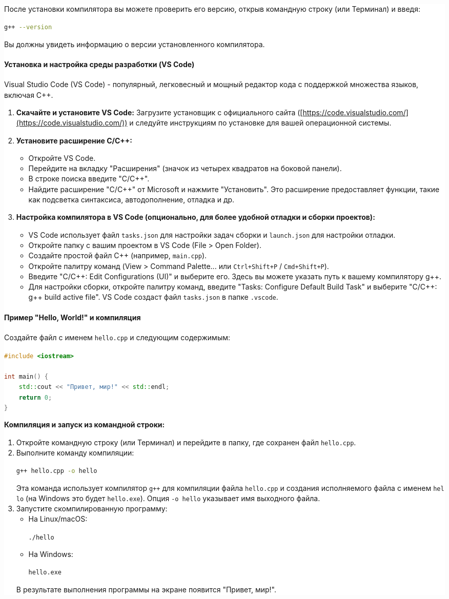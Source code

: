 После установки компилятора вы можете проверить его версию, открыв командную строку (или Терминал) и введя:
```bash
g++ --version
```
Вы должны увидеть информацию о версии установленного компилятора.

#### Установка и настройка среды разработки (VS Code)

Visual Studio Code (VS Code) - популярный, легковесный и мощный редактор кода с поддержкой множества языков, включая C++.

1.  **Скачайте и установите VS Code:** Загрузите установщик с официального сайта ([https://code.visualstudio.com/](https://code.visualstudio.com/)) и следуйте инструкциям по установке для вашей операционной системы.

2.  **Установите расширение C/C++:**
    *   Откройте VS Code.
    *   Перейдите на вкладку "Расширения" (значок из четырех квадратов на боковой панели).
    *   В строке поиска введите "C/C++".
    *   Найдите расширение "C/C++" от Microsoft и нажмите "Установить". Это расширение предоставляет функции, такие как подсветка синтаксиса, автодополнение, отладка и др.

3.  **Настройка компилятора в VS Code (опционально, для более удобной отладки и сборки проектов):**
    *   VS Code использует файл `tasks.json` для настройки задач сборки и `launch.json` для настройки отладки.
    *   Откройте папку с вашим проектом в VS Code (File > Open Folder).
    *   Создайте простой файл C++ (например, `main.cpp`).
    *   Откройте палитру команд (View > Command Palette... или `Ctrl+Shift+P` / `Cmd+Shift+P`).
    *   Введите "C/C++: Edit Configurations (UI)" и выберите его. Здесь вы можете указать путь к вашему компилятору g++.
    *   Для настройки сборки, откройте палитру команд, введите "Tasks: Configure Default Build Task" и выберите "C/C++: g++ build active file". VS Code создаст файл `tasks.json` в папке `.vscode`.

#### Пример "Hello, World!" и компиляция

Создайте файл с именем `hello.cpp` и следующим содержимым:

```cpp
#include <iostream>

int main() {
    std::cout << "Привет, мир!" << std::endl;
    return 0;
}
```

**Компиляция и запуск из командной строки:**

1.  Откройте командную строку (или Терминал) и перейдите в папку, где сохранен файл `hello.cpp`.
2.  Выполните команду компиляции:
    ```bash
    g++ hello.cpp -o hello
    ```
    Эта команда использует компилятор `g++` для компиляции файла `hello.cpp` и создания исполняемого файла с именем `hello` (на Windows это будет `hello.exe`). Опция `-o hello` указывает имя выходного файла.
3.  Запустите скомпилированную программу:
    *   На Linux/macOS:
        ```bash
        ./hello
        ```
    *   На Windows:
        ```bash
        hello.exe
        ```
    В результате выполнения программы на экране появится "Привет, мир!".
